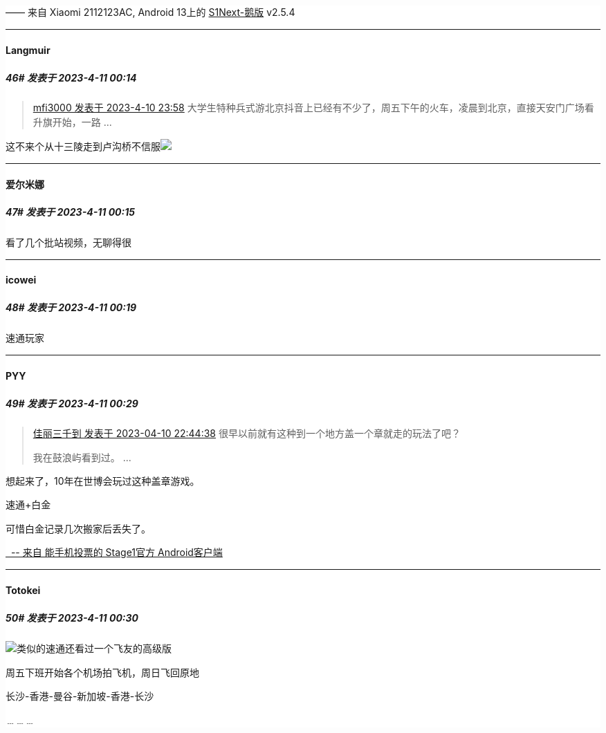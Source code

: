 —— 来自 Xiaomi 2112123AC, Android 13上的 [S1Next-鹅版](https://github.com/ykrank/S1-Next/releases) v2.5.4

*****

####  Langmuir  
##### 46#       发表于 2023-4-11 00:14

<blockquote><a href="httphttps://bbs.saraba1st.com/2b/forum.php?mod=redirect&amp;goto=findpost&amp;pid=60407819&amp;ptid=2128258" target="_blank">mfi3000 发表于 2023-4-10 23:58</a>
大学生特种兵式游北京抖音上已经有不少了，周五下午的火车，凌晨到北京，直接天安门广场看升旗开始，一路 ...</blockquote>
这不来个从十三陵走到卢沟桥不信服<img src="https://static.saraba1st.com/image/smiley/face2017/067.png" referrerpolicy="no-referrer">

*****

####  爱尔米娜  
##### 47#       发表于 2023-4-11 00:15

看了几个批站视频，无聊得很

*****

####  icowei  
##### 48#       发表于 2023-4-11 00:19

速通玩家

*****

####  PYY  
##### 49#       发表于 2023-4-11 00:29

<blockquote><a href="httphttps://bbs.saraba1st.com/2b/forum.php?mod=redirect&amp;goto=findpost&amp;pid=60407111&amp;ptid=2128258" target="_blank">佳丽三千到 发表于 2023-04-10 22:44:38</a>
很早以前就有这种到一个地方盖一个章就走的玩法了吧？

我在鼓浪屿看到过。 ...</blockquote>想起来了，10年在世博会玩过这种盖章游戏。

速通+白金

可惜白金记录几次搬家后丢失了。

[  -- 来自 能手机投票的 Stage1官方 Android客户端](https://www.coolapk.com/apk/140634)

*****

####  Totokei  
##### 50#       发表于 2023-4-11 00:30

<img src="https://static.saraba1st.com/image/smiley/carton2017/018.gif" referrerpolicy="no-referrer">类似的速通还看过一个飞友的高级版

周五下班开始各个机场拍飞机，周日飞回原地

长沙-香港-曼谷-新加坡-香港-长沙

﹍﹍﹍
